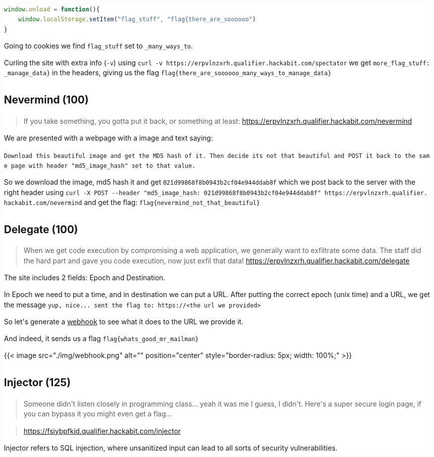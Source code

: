 ```js
window.onload = function(){  
    window.localStorage.setItem("flag_stuff", "flag{there_are_soooooo")    
}
```

Going to cookies we find `flag_stuff` set to `_many_ways_to`.

Curling the site with extra info (`-v`) using `curl -v https://erpvlnzxrh.qualifier.hackabit.com/spectator` we get `more_flag_stuff: _manage_data}` in the headers, giving us the flag `flag{there_are_soooooo_many_ways_to_manage_data}`

## Nevermind (100)

> If you take something, you gotta put it back, or something at least: https://erpvlnzxrh.qualifier.hackabit.com/nevermind

We are presented with a webpage with a image and text saying:

```
Download this beautiful image and get the MD5 hash of it. Then decide its not that beautiful and POST it back to the same page with header "md5_image_hash" set to that value.
```

So we download the image, md5 hash it and get `021d99868f8b0943b2cf04e944ddab8f` which we post back to the server with the right header using `curl -X POST --header "md5_image_hash: 021d99868f8b0943b2cf04e944ddab8f" https://erpvlnzxrh.qualifier.hackabit.com/nevermind` and get the flag: `flag{nevermind_not_that_beautiful}`

## Delegate (100)

> When we get code execution by compromising a web application, we generally want to exfiltrate some data. The staff did the hard part and gave you code execution, now just exfil that data! https://erpvlnzxrh.qualifier.hackabit.com/delegate

The site includes 2 fields: Epoch and Destination.

In Epoch we need to put a time, and in destination we can put a URL. After putting the correct epoch (unix time) and a URL, we get the message `yup, nice... sent the flag to: https://<the url we provided>`

So let's generate a [webhook](https://webhook.site/) to see what it does to the URL we provide it.

And indeed, it sends us a flag `flag{whats_good_mr_mailman}`

{{< image src="./img/webhook.png" alt="" position="center" style="border-radius: 5px; width: 100%;" >}}

## Injector (125)


> Someone didn't listen closely in programming class... yeah it was me I guess, I didn't. Here's a super secure login page, if you can bypass it you might even get a flag...

> https://fsiybpfkid.qualifier.hackabit.com/injector

Injector refers to SQL injection, where unsanitized input can lead to all sorts of security vulnerabilities.
